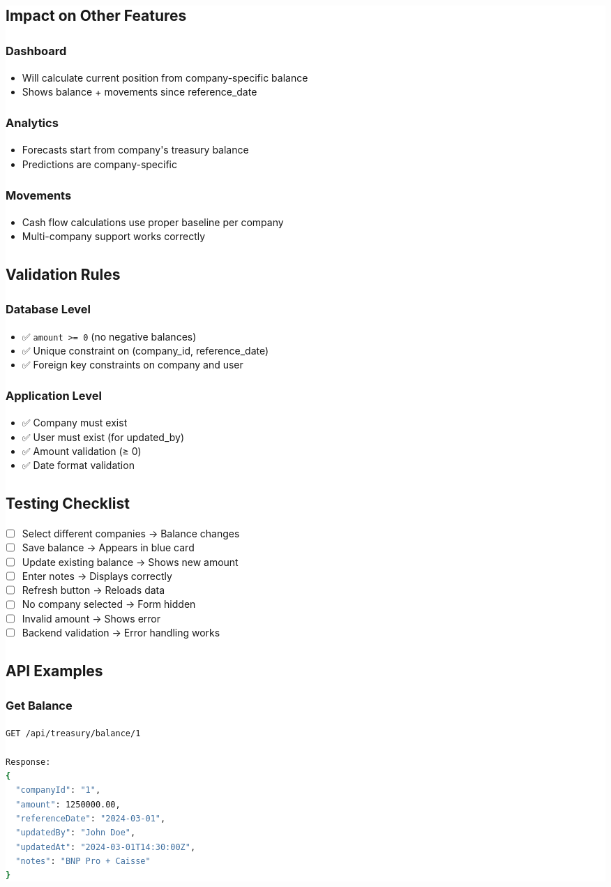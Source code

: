 ## Impact on Other Features

### Dashboard
- Will calculate current position from company-specific balance
- Shows balance + movements since reference_date

### Analytics
- Forecasts start from company's treasury balance
- Predictions are company-specific

### Movements
- Cash flow calculations use proper baseline per company
- Multi-company support works correctly

## Validation Rules

### Database Level
- ✅ `amount >= 0` (no negative balances)
- ✅ Unique constraint on (company_id, reference_date)
- ✅ Foreign key constraints on company and user

### Application Level
- ✅ Company must exist
- ✅ User must exist (for updated_by)
- ✅ Amount validation (≥ 0)
- ✅ Date format validation

## Testing Checklist

- [ ] Select different companies → Balance changes
- [ ] Save balance → Appears in blue card
- [ ] Update existing balance → Shows new amount
- [ ] Enter notes → Displays correctly
- [ ] Refresh button → Reloads data
- [ ] No company selected → Form hidden
- [ ] Invalid amount → Shows error
- [ ] Backend validation → Error handling works

## API Examples

### Get Balance

```bash
GET /api/treasury/balance/1

Response:
{
  "companyId": "1",
  "amount": 1250000.00,
  "referenceDate": "2024-03-01",
  "updatedBy": "John Doe",
  "updatedAt": "2024-03-01T14:30:00Z",
  "notes": "BNP Pro + Caisse"
}
```
